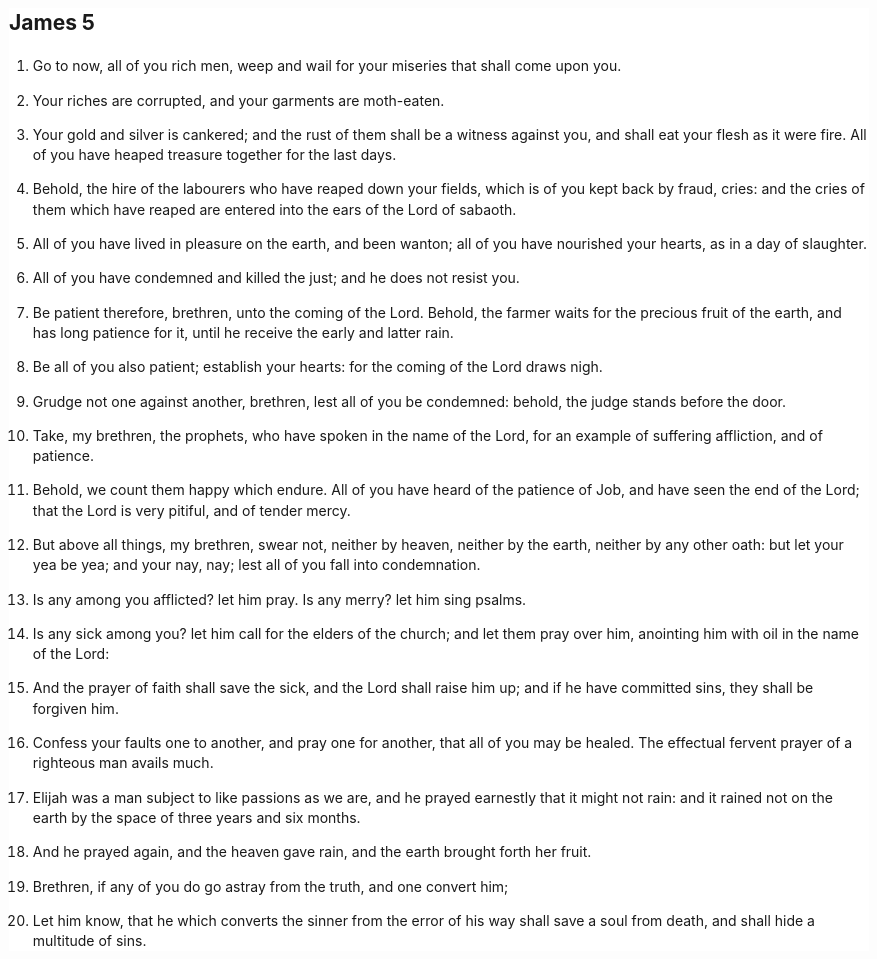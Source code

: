 ## James 5

1. Go to now, all of you rich men, weep and wail for your miseries that shall come upon you.

2. Your riches are corrupted, and your garments are moth-eaten.

3. Your gold and silver is cankered; and the rust of them shall be a witness against you, and shall eat your flesh as it were fire. All of you have heaped treasure together for the last days.

4. Behold, the hire of the labourers who have reaped down your fields, which is of you kept back by fraud, cries: and the cries of them which have reaped are entered into the ears of the Lord of sabaoth.

5. All of you have lived in pleasure on the earth, and been wanton; all of you have nourished your hearts, as in a day of slaughter.

6. All of you have condemned and killed the just; and he does not resist you.

7. Be patient therefore, brethren, unto the coming of the Lord. Behold, the farmer waits for the precious fruit of the earth, and has long patience for it, until he receive the early and latter rain.

8. Be all of you also patient; establish your hearts: for the coming of the Lord draws nigh.

9. Grudge not one against another, brethren, lest all of you be condemned: behold, the judge stands before the door.

10. Take, my brethren, the prophets, who have spoken in the name of the Lord, for an example of suffering affliction, and of patience.

11. Behold, we count them happy which endure. All of you have heard of the patience of Job, and have seen the end of the Lord; that the Lord is very pitiful, and of tender mercy.

12. But above all things, my brethren, swear not, neither by heaven, neither by the earth, neither by any other oath: but let your yea be yea; and your nay, nay; lest all of you fall into condemnation.

13. Is any among you afflicted? let him pray. Is any merry? let him sing psalms.

14. Is any sick among you? let him call for the elders of the church; and let them pray over him, anointing him with oil in the name of the Lord:

15. And the prayer of faith shall save the sick, and the Lord shall raise him up; and if he have committed sins, they shall be forgiven him.

16. Confess your faults one to another, and pray one for another, that all of you may be healed. The effectual fervent prayer of a righteous man avails much.

17. Elijah was a man subject to like passions as we are, and he prayed earnestly that it might not rain: and it rained not on the earth by the space of three years and six months.

18. And he prayed again, and the heaven gave rain, and the earth brought forth her fruit.

19. Brethren, if any of you do go astray from the truth, and one convert him;

20. Let him know, that he which converts the sinner from the error of his way shall save a soul from death, and shall hide a multitude of sins.

